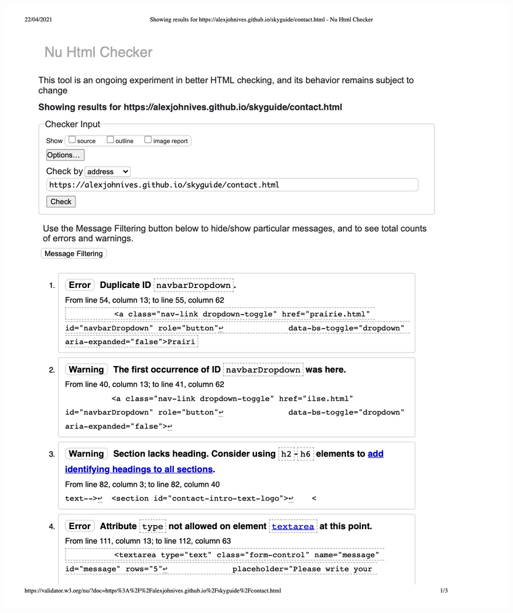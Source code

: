 ![HTML result 5 Contact b](https://github.com/alexjohnives/skyguide/blob/master/assets/images/validatorcontact1.jpg)
